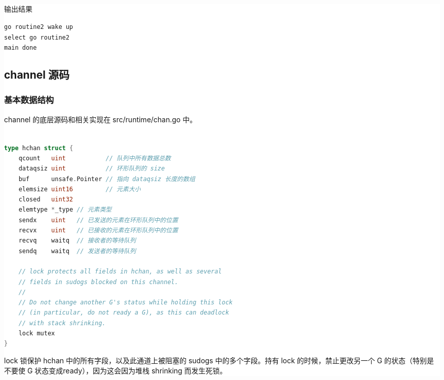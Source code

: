 输出结果

```shell
go routine2 wake up
select go routine2
main done

```

## channel 源码

### 基本数据结构

channel 的底层源码和相关实现在 src/runtime/chan.go 中。

```go

type hchan struct {
	qcount   uint           // 队列中所有数据总数
	dataqsiz uint           // 环形队列的 size
	buf      unsafe.Pointer // 指向 dataqsiz 长度的数组
	elemsize uint16         // 元素大小
	closed   uint32
	elemtype *_type // 元素类型
	sendx    uint   // 已发送的元素在环形队列中的位置
	recvx    uint   // 已接收的元素在环形队列中的位置
	recvq    waitq  // 接收者的等待队列
	sendq    waitq  // 发送者的等待队列

	// lock protects all fields in hchan, as well as several
	// fields in sudogs blocked on this channel.
	//
	// Do not change another G's status while holding this lock
	// (in particular, do not ready a G), as this can deadlock
	// with stack shrinking.
	lock mutex
}


```

lock 锁保护 hchan 中的所有字段，以及此通道上被阻塞的 sudogs 中的多个字段。持有 lock 的时候，禁止更改另一个 G 的状态（特别是不要使 G 状态变成ready），因为这会因为堆栈 shrinking 而发生死锁。

